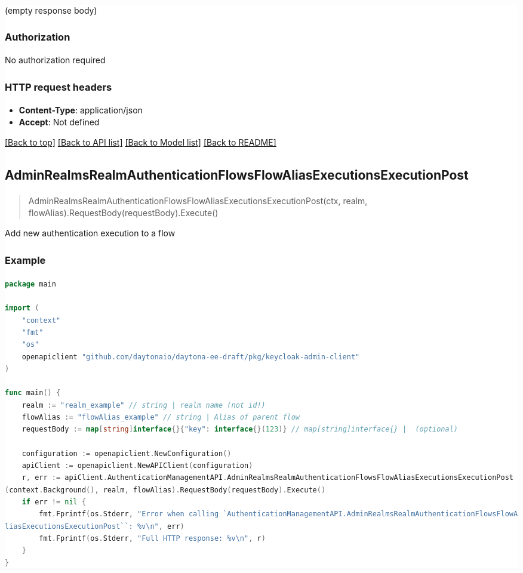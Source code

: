  (empty response body)

### Authorization

No authorization required

### HTTP request headers

- **Content-Type**: application/json
- **Accept**: Not defined

[[Back to top]](#) [[Back to API list]](../README.md#documentation-for-api-endpoints)
[[Back to Model list]](../README.md#documentation-for-models)
[[Back to README]](../README.md)


## AdminRealmsRealmAuthenticationFlowsFlowAliasExecutionsExecutionPost

> AdminRealmsRealmAuthenticationFlowsFlowAliasExecutionsExecutionPost(ctx, realm, flowAlias).RequestBody(requestBody).Execute()

Add new authentication execution to a flow

### Example

```go
package main

import (
	"context"
	"fmt"
	"os"
	openapiclient "github.com/daytonaio/daytona-ee-draft/pkg/keycloak-admin-client"
)

func main() {
	realm := "realm_example" // string | realm name (not id!)
	flowAlias := "flowAlias_example" // string | Alias of parent flow
	requestBody := map[string]interface{}{"key": interface{}(123)} // map[string]interface{} |  (optional)

	configuration := openapiclient.NewConfiguration()
	apiClient := openapiclient.NewAPIClient(configuration)
	r, err := apiClient.AuthenticationManagementAPI.AdminRealmsRealmAuthenticationFlowsFlowAliasExecutionsExecutionPost(context.Background(), realm, flowAlias).RequestBody(requestBody).Execute()
	if err != nil {
		fmt.Fprintf(os.Stderr, "Error when calling `AuthenticationManagementAPI.AdminRealmsRealmAuthenticationFlowsFlowAliasExecutionsExecutionPost``: %v\n", err)
		fmt.Fprintf(os.Stderr, "Full HTTP response: %v\n", r)
	}
}
```
